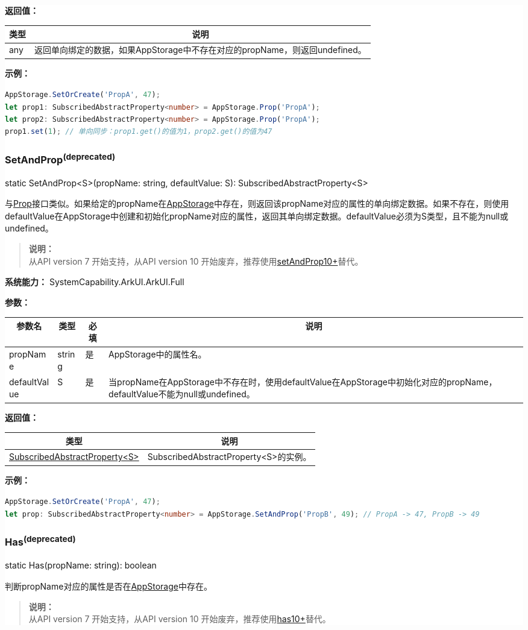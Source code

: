 **返回值：**

| 类型                             | 说明                                                         |
| -------------------------------- | ------------------------------------------------------------ |
| any | 返回单向绑定的数据，如果AppStorage中不存在对应的propName，则返回undefined。 |

**示例：**
```ts
AppStorage.SetOrCreate('PropA', 47);
let prop1: SubscribedAbstractProperty<number> = AppStorage.Prop('PropA');
let prop2: SubscribedAbstractProperty<number> = AppStorage.Prop('PropA');
prop1.set(1); // 单向同步：prop1.get()的值为1，prop2.get()的值为47
```

### SetAndProp<sup>(deprecated)</sup>

static SetAndProp&lt;S&gt;(propName: string, defaultValue: S): SubscribedAbstractProperty&lt;S&gt;

与[Prop](#propdeprecated)接口类似。如果给定的propName在[AppStorage](../../../ui/state-management/arkts-appstorage.md)中存在，则返回该propName对应的属性的单向绑定数据。如果不存在，则使用defaultValue在AppStorage中创建和初始化propName对应的属性，返回其单向绑定数据。defaultValue必须为S类型，且不能为null或undefined。

> **说明：**<br/>
> 从API version 7 开始支持，从API version 10 开始废弃，推荐使用[setAndProp10+](#setandprop10)替代。

**系统能力：** SystemCapability.ArkUI.ArkUI.Full

**参数：**

| 参数名       | 类型   | 必填 | 说明                                                     |
| ------------ | ------ | ---- | ------------------------------------------------------------ |
| propName     | string | 是   | AppStorage中的属性名。                                       |
| defaultValue | S      | 是   | 当propName在AppStorage中不存在时，使用defaultValue在AppStorage中初始化对应的propName，defaultValue不能为null或undefined。 |

**返回值：**

| 类型                                  | 说明                                      |
| ----------------------------------- | --------------------------------------- |
| [SubscribedAbstractProperty&lt;S&gt;](#subscribedabstractproperty) | SubscribedAbstractProperty&lt;S&gt;的实例。 |

**示例：**
```ts
AppStorage.SetOrCreate('PropA', 47);
let prop: SubscribedAbstractProperty<number> = AppStorage.SetAndProp('PropB', 49); // PropA -> 47, PropB -> 49
```

### Has<sup>(deprecated)</sup>

static Has(propName: string): boolean

判断propName对应的属性是否在[AppStorage](../../../ui/state-management/arkts-appstorage.md)中存在。

> **说明：**<br/>
> 从API version 7 开始支持，从API version 10 开始废弃，推荐使用[has10+](#has10)替代。
